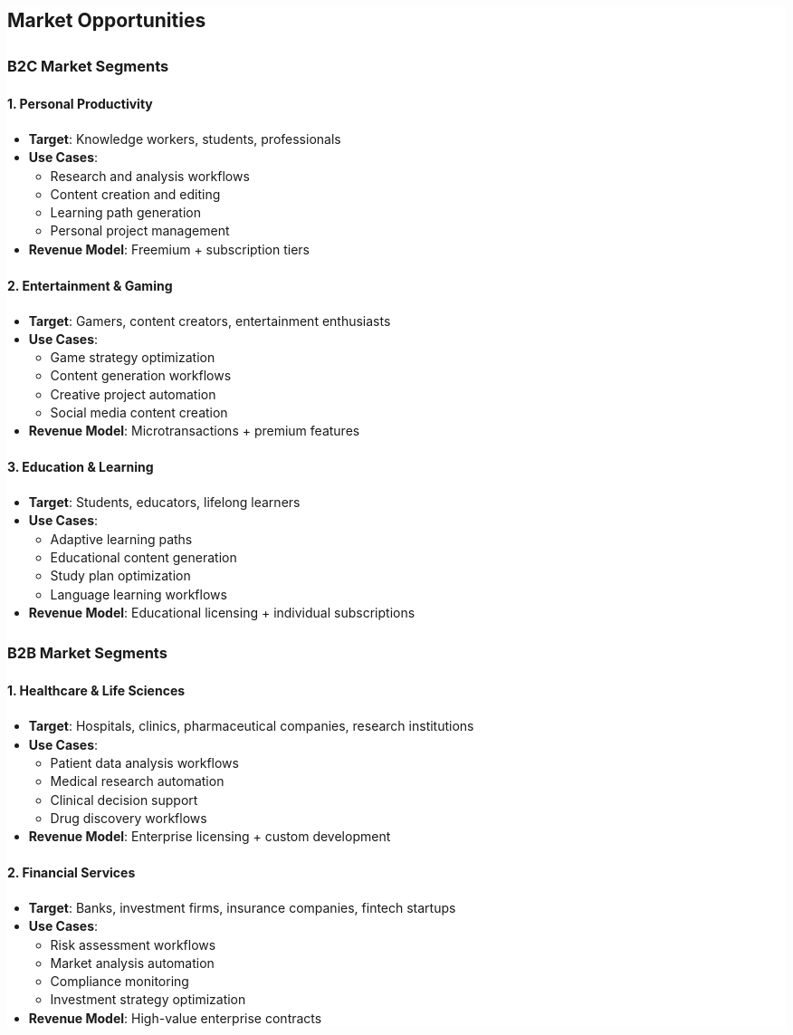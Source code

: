 ## Market Opportunities

### B2C Market Segments

#### 1. Personal Productivity
- **Target**: Knowledge workers, students, professionals
- **Use Cases**: 
  - Research and analysis workflows
  - Content creation and editing
  - Learning path generation
  - Personal project management
- **Revenue Model**: Freemium + subscription tiers

#### 2. Entertainment & Gaming
- **Target**: Gamers, content creators, entertainment enthusiasts
- **Use Cases**:
  - Game strategy optimization
  - Content generation workflows
  - Creative project automation
  - Social media content creation
- **Revenue Model**: Microtransactions + premium features

#### 3. Education & Learning
- **Target**: Students, educators, lifelong learners
- **Use Cases**:
  - Adaptive learning paths
  - Educational content generation
  - Study plan optimization
  - Language learning workflows
- **Revenue Model**: Educational licensing + individual subscriptions

### B2B Market Segments

#### 1. Healthcare & Life Sciences
- **Target**: Hospitals, clinics, pharmaceutical companies, research institutions
- **Use Cases**:
  - Patient data analysis workflows
  - Medical research automation
  - Clinical decision support
  - Drug discovery workflows
- **Revenue Model**: Enterprise licensing + custom development

#### 2. Financial Services
- **Target**: Banks, investment firms, insurance companies, fintech startups
- **Use Cases**:
  - Risk assessment workflows
  - Market analysis automation
  - Compliance monitoring
  - Investment strategy optimization
- **Revenue Model**: High-value enterprise contracts
